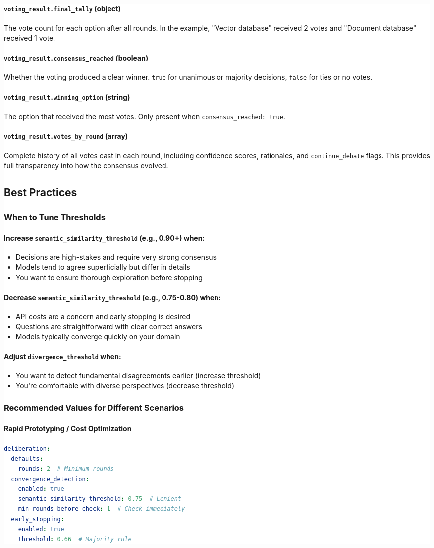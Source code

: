 #### `voting_result.final_tally` (object)

The vote count for each option after all rounds. In the example, "Vector database" received 2 votes and "Document database" received 1 vote.

#### `voting_result.consensus_reached` (boolean)

Whether the voting produced a clear winner. `true` for unanimous or majority decisions, `false` for ties or no votes.

#### `voting_result.winning_option` (string)

The option that received the most votes. Only present when `consensus_reached: true`.

#### `voting_result.votes_by_round` (array)

Complete history of all votes cast in each round, including confidence scores, rationales, and `continue_debate` flags. This provides full transparency into how the consensus evolved.

## Best Practices

### When to Tune Thresholds

#### Increase `semantic_similarity_threshold` (e.g., 0.90+) when:
- Decisions are high-stakes and require very strong consensus
- Models tend to agree superficially but differ in details
- You want to ensure thorough exploration before stopping

#### Decrease `semantic_similarity_threshold` (e.g., 0.75-0.80) when:
- API costs are a concern and early stopping is desired
- Questions are straightforward with clear correct answers
- Models typically converge quickly on your domain

#### Adjust `divergence_threshold` when:
- You want to detect fundamental disagreements earlier (increase threshold)
- You're comfortable with diverse perspectives (decrease threshold)

### Recommended Values for Different Scenarios

#### Rapid Prototyping / Cost Optimization
```yaml
deliberation:
  defaults:
    rounds: 2  # Minimum rounds
  convergence_detection:
    enabled: true
    semantic_similarity_threshold: 0.75  # Lenient
    min_rounds_before_check: 1  # Check immediately
  early_stopping:
    enabled: true
    threshold: 0.66  # Majority rule
```
